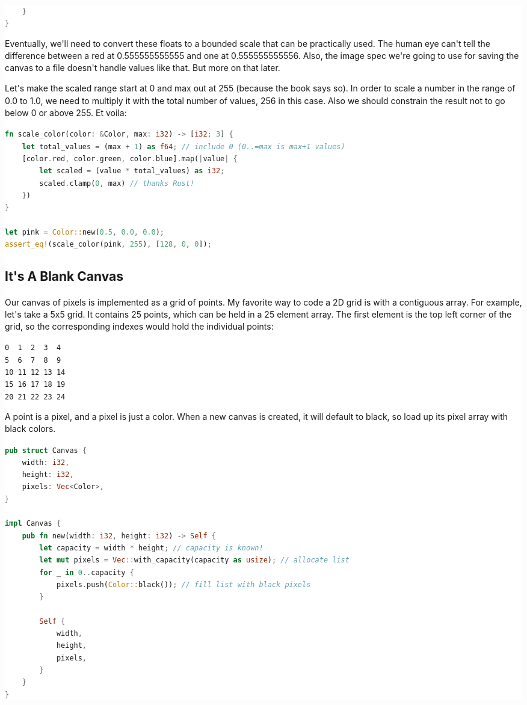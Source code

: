 ```rust
    }
}
```
Eventually, we'll need to convert these floats to a bounded scale that can be practically
used. The human eye can't tell the difference between a red at 0.555555555555 and one
at 0.555555555556. Also, the image spec we're going to use for saving the canvas to
a file doesn't handle values like that. But more on that later.

Let's make the scaled range start at 0 and max out at 255 (because the book says so).
In order to scale a number in the range of 0.0 to 1.0, we need to multiply it with the total
number of values, 256 in this case. Also we should constrain the result not to go
below 0 or above 255. Et voila:
```rust
fn scale_color(color: &Color, max: i32) -> [i32; 3] {
    let total_values = (max + 1) as f64; // include 0 (0..=max is max+1 values)
    [color.red, color.green, color.blue].map(|value| {
        let scaled = (value * total_values) as i32;
        scaled.clamp(0, max) // thanks Rust!
    })
}

let pink = Color::new(0.5, 0.0, 0.0);
assert_eq!(scale_color(pink, 255), [128, 0, 0]);
```

## It's A Blank Canvas
Our canvas of pixels is implemented as a grid of points. My favorite way to code a 2D grid is with a contiguous array.
For example, let's take a 5x5 grid. It contains 25 points, which can be held in a 25 element array.
The first element is the top left corner of the grid, so the corresponding indexes would hold the
individual points:
```
0  1  2  3  4
5  6  7  8  9
10 11 12 13 14
15 16 17 18 19
20 21 22 23 24
```

A point is a pixel, and a pixel is just a color. When a new canvas is created, it
will default to black, so load up its pixel array with black colors.

```rust
pub struct Canvas {
    width: i32,
    height: i32,
    pixels: Vec<Color>,
}

impl Canvas {
    pub fn new(width: i32, height: i32) -> Self {
        let capacity = width * height; // capacity is known!
        let mut pixels = Vec::with_capacity(capacity as usize); // allocate list
        for _ in 0..capacity {
            pixels.push(Color::black()); // fill list with black pixels
        }

        Self {
            width,
            height,
            pixels,
        }
    }
}
```
